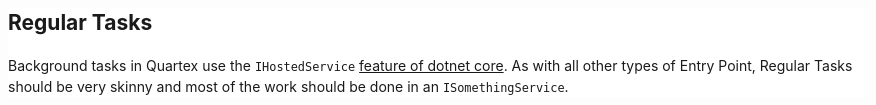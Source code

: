 ## Regular Tasks

Background tasks in Quartex use the `IHostedService` [feature of dotnet core](https://docs.microsoft.com/en-us/aspnet/core/fundamentals/host/hosted-services?view=aspnetcore-2.2). As with all other types of Entry Point, Regular Tasks should be very skinny and most of the work should be done in an `ISomethingService`.